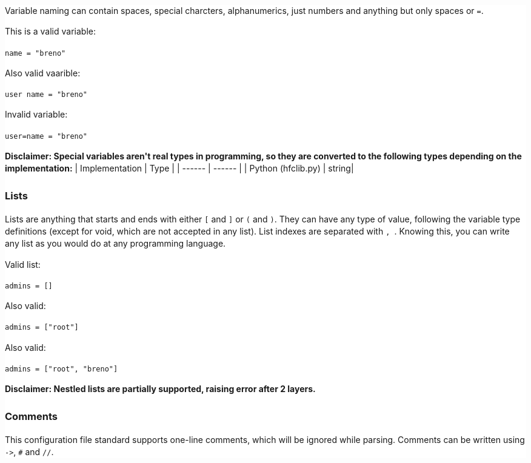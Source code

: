 
Variable naming can contain spaces, special charcters, alphanumerics, just numbers and anything but only spaces or `=`. 

This is a valid variable:

```
name = "breno"
```

Also valid vaarible:

```
user name = "breno"
```

Invalid variable:

```
user=name = "breno"
```


**Disclaimer: Special variables aren't real types in programming, so they are converted to the following types depending on the implementation:**
| Implementation | Type |
| ------ | ------ |
| Python (hfclib.py) | string|


### Lists

Lists are anything that starts and ends with either `[` and `]` or `(` and `)`. They can have any type of value, following the variable type definitions (except for void, which are not accepted in any list). List indexes are separated with `, `. Knowing this, you can write any list as you would do at any programming language.

Valid list:
```
admins = []
```

Also valid:

```
admins = ["root"]
```

Also valid:

```
admins = ["root", "breno"]
```
**Disclaimer: Nestled lists are partially supported, raising error after 2 layers.**

### Comments

This configuration file standard supports one-line comments, which will be ignored while parsing. Comments can be written using `->`, `#` and `//`.
